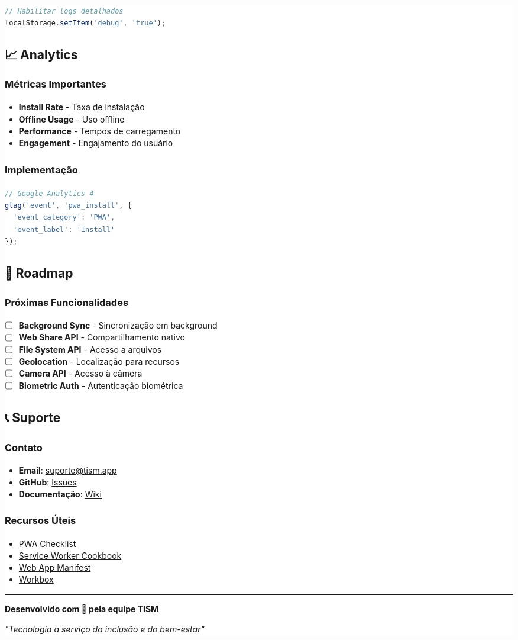 ```javascript
// Habilitar logs detalhados
localStorage.setItem('debug', 'true');
```

## 📈 Analytics

### Métricas Importantes

- **Install Rate** - Taxa de instalação
- **Offline Usage** - Uso offline
- **Performance** - Tempos de carregamento
- **Engagement** - Engajamento do usuário

### Implementação

```javascript
// Google Analytics 4
gtag('event', 'pwa_install', {
  'event_category': 'PWA',
  'event_label': 'Install'
});
```

## 🔮 Roadmap

### Próximas Funcionalidades

- [ ] **Background Sync** - Sincronização em background
- [ ] **Web Share API** - Compartilhamento nativo
- [ ] **File System API** - Acesso a arquivos
- [ ] **Geolocation** - Localização para recursos
- [ ] **Camera API** - Acesso à câmera
- [ ] **Biometric Auth** - Autenticação biométrica

## 📞 Suporte

### Contato

- **Email**: suporte@tism.app
- **GitHub**: [Issues](https://github.com/tism/issues)
- **Documentação**: [Wiki](https://github.com/tism/wiki)

### Recursos Úteis

- [PWA Checklist](https://web.dev/pwa-checklist/)
- [Service Worker Cookbook](https://serviceworke.rs/)
- [Web App Manifest](https://web.dev/add-manifest/)
- [Workbox](https://developers.google.com/web/tools/workbox)

---

**Desenvolvido com 💙 pela equipe TISM**

*"Tecnologia a serviço da inclusão e do bem-estar"*